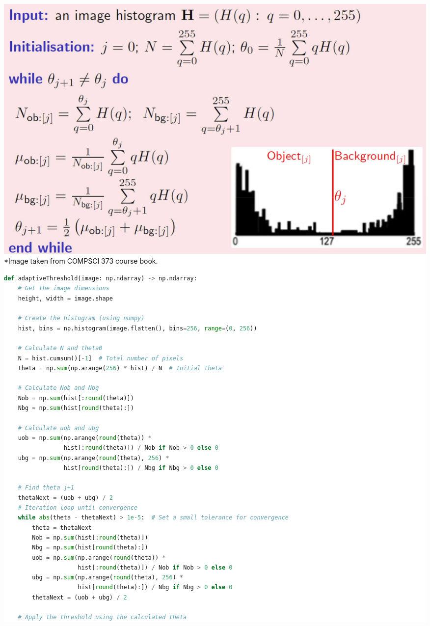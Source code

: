 ![Adaptive thresholding](assets/image-2.png)
*Image taken from COMPSCI 373 course book.
```python
def adaptiveThreshold(image: np.ndarray) -> np.ndarray:
    # Get the image dimensions
    height, width = image.shape

    # Create the histogram (using numpy)
    hist, bins = np.histogram(image.flatten(), bins=256, range=(0, 256))

    # Calculate N and theta0
    N = hist.cumsum()[-1]  # Total number of pixels
    theta = np.sum(np.arange(256) * hist) / N  # Initial theta

    # Calculate Nob and Nbg
    Nob = np.sum(hist[:round(theta)])
    Nbg = np.sum(hist[round(theta):])

    # Calculate uob and ubg
    uob = np.sum(np.arange(round(theta)) *
                 hist[:round(theta)]) / Nob if Nob > 0 else 0
    ubg = np.sum(np.arange(round(theta), 256) *
                 hist[round(theta):]) / Nbg if Nbg > 0 else 0

    # Find theta j+1
    thetaNext = (uob + ubg) / 2
    # Iteration loop until convergence
    while abs(theta - thetaNext) > 1e-5:  # Set a small tolerance for convergence
        theta = thetaNext
        Nob = np.sum(hist[:round(theta)])
        Nbg = np.sum(hist[round(theta):])
        uob = np.sum(np.arange(round(theta)) *
                     hist[:round(theta)]) / Nob if Nob > 0 else 0
        ubg = np.sum(np.arange(round(theta), 256) *
                     hist[round(theta):]) / Nbg if Nbg > 0 else 0
        thetaNext = (uob + ubg) / 2

    # Apply the threshold using the calculated theta
```
